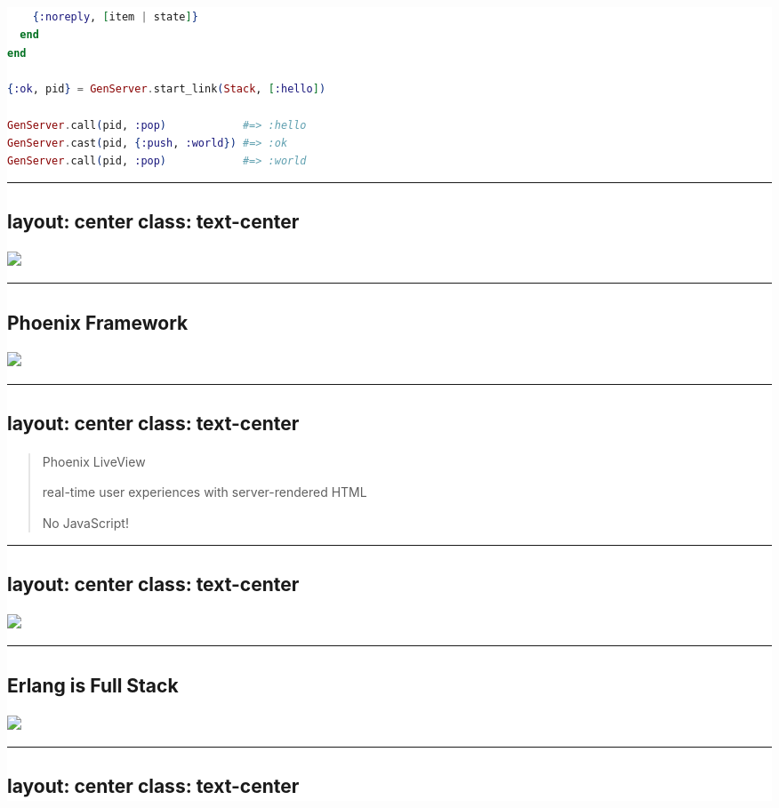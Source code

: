 ```elixir
    {:noreply, [item | state]}
  end
end

{:ok, pid} = GenServer.start_link(Stack, [:hello])

GenServer.call(pid, :pop)            #=> :hello
GenServer.cast(pid, {:push, :world}) #=> :ok
GenServer.call(pid, :pop)            #=> :world
```

---
layout: center
class: text-center
---

![](https://img.bmpi.dev/9eb242db-c860-369f-6615-505a615c20f2.png)

---

## Phoenix Framework

![](https://img.bmpi.dev/c5a8569f-42b1-63de-15a5-25d77f29a050.png)

---
layout: center
class: text-center
---

> Phoenix LiveView
>
> real-time user experiences with server-rendered HTML
> 
> No JavaScript!

---
layout: center
class: text-center
---

<img src="https://img.bmpi.dev/92f9dc01-8ca6-d73f-9580-b53ae82ce7ad.png" width="600">

---

## Erlang is Full Stack

![](https://img.bmpi.dev/04d7ad4d-ace5-ddc9-5211-0572c5b614e6.png)

---
layout: center
class: text-center
---
